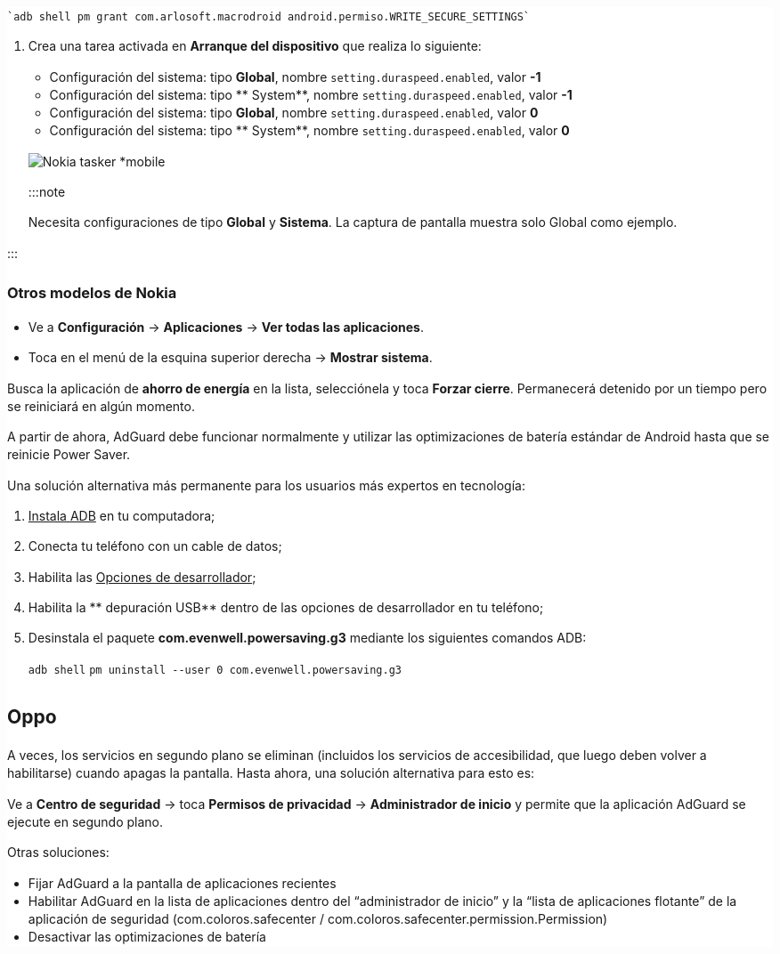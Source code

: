     `adb shell pm grant com.arlosoft.macrodroid android.permiso.WRITE_SECURE_SETTINGS`

1. Crea una tarea activada en **Arranque del dispositivo** que realiza lo siguiente:

    - Configuración del sistema: tipo **Global**, nombre `setting.duraspeed.enabled`, valor **-1**
    - Configuración del sistema: tipo ** System**, nombre `setting.duraspeed.enabled`, valor **-1**
    - Configuración del sistema: tipo **Global**, nombre `setting.duraspeed.enabled`, valor **0**
    - Configuración del sistema: tipo ** System**, nombre `setting.duraspeed.enabled`, valor **0**

    ![Nokia tasker *mobile](https://cdn.adtidy.org/content/kb/ad_blocker/android/solving_problems/background-work/nokia_tasker.png)

    :::note

    Necesita configuraciones de tipo **Global** y **Sistema**. La captura de pantalla muestra solo Global como ejemplo.


:::

### Otros modelos de Nokia

- Ve a **Configuración** → **Aplicaciones** → **Ver todas las aplicaciones**.

- Toca en el menú de la esquina superior derecha → **Mostrar sistema**.

Busca la aplicación de **ahorro de energía** en la lista, selecciónela y toca **Forzar cierre**. Permanecerá detenido por un tiempo pero se reiniciará en algún momento.

A partir de ahora, AdGuard debe funcionar normalmente y utilizar las optimizaciones de batería estándar de Android hasta que se reinicie Power Saver.

Una solución alternativa más permanente para los usuarios más expertos en tecnología:

1. [Instala ADB](https://www.xda-developers.com/install-adb-windows-macos-linux/) en tu computadora;

1. Conecta tu teléfono con un cable de datos;

1. Habilita las [Opciones de desarrollador](https://developer.android.com/studio/debug/dev-options.html);

1. Habilita la ** depuración USB** dentro de las opciones de desarrollador en tu teléfono;

1. Desinstala el paquete **com.evenwell.powersaving.g3** mediante los siguientes comandos ADB:

    `adb shell` `pm uninstall --user 0 com.evenwell.powersaving.g3`

## Oppo

A veces, los servicios en segundo plano se eliminan (incluidos los servicios de accesibilidad, que luego deben volver a habilitarse) cuando apagas la pantalla. Hasta ahora, una solución alternativa para esto es:

Ve a **Centro de seguridad** → toca **Permisos de privacidad** → **Administrador de inicio** y permite que la aplicación AdGuard se ejecute en segundo plano.

Otras soluciones:

- Fijar AdGuard a la pantalla de aplicaciones recientes
- Habilitar AdGuard en la lista de aplicaciones dentro del “administrador de inicio” y la “lista de aplicaciones flotante” de la aplicación de seguridad (com.coloros.safecenter / com.coloros.safecenter.permission.Permission)
- Desactivar las optimizaciones de batería
